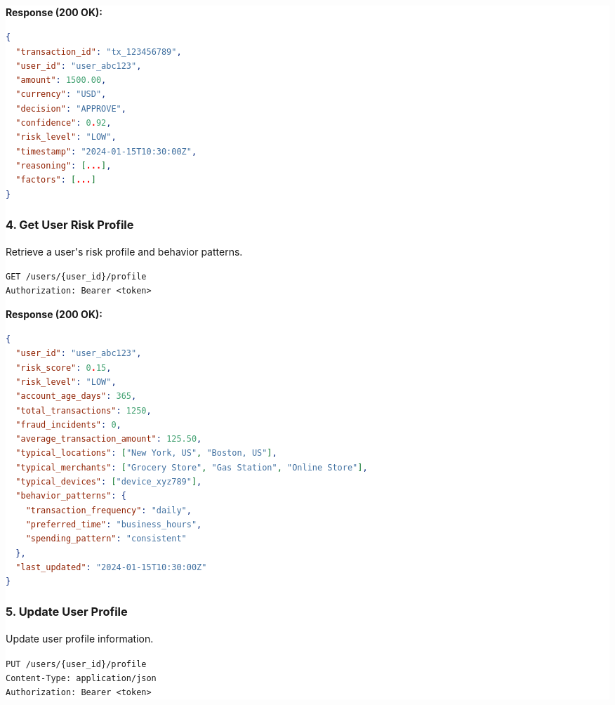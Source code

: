 **Response (200 OK):**
```json
{
  "transaction_id": "tx_123456789",
  "user_id": "user_abc123",
  "amount": 1500.00,
  "currency": "USD",
  "decision": "APPROVE",
  "confidence": 0.92,
  "risk_level": "LOW",
  "timestamp": "2024-01-15T10:30:00Z",
  "reasoning": [...],
  "factors": [...]
}
```

### 4. Get User Risk Profile

Retrieve a user's risk profile and behavior patterns.

```http
GET /users/{user_id}/profile
Authorization: Bearer <token>
```

**Response (200 OK):**
```json
{
  "user_id": "user_abc123",
  "risk_score": 0.15,
  "risk_level": "LOW",
  "account_age_days": 365,
  "total_transactions": 1250,
  "fraud_incidents": 0,
  "average_transaction_amount": 125.50,
  "typical_locations": ["New York, US", "Boston, US"],
  "typical_merchants": ["Grocery Store", "Gas Station", "Online Store"],
  "typical_devices": ["device_xyz789"],
  "behavior_patterns": {
    "transaction_frequency": "daily",
    "preferred_time": "business_hours",
    "spending_pattern": "consistent"
  },
  "last_updated": "2024-01-15T10:30:00Z"
}
```

### 5. Update User Profile

Update user profile information.

```http
PUT /users/{user_id}/profile
Content-Type: application/json
Authorization: Bearer <token>
```
